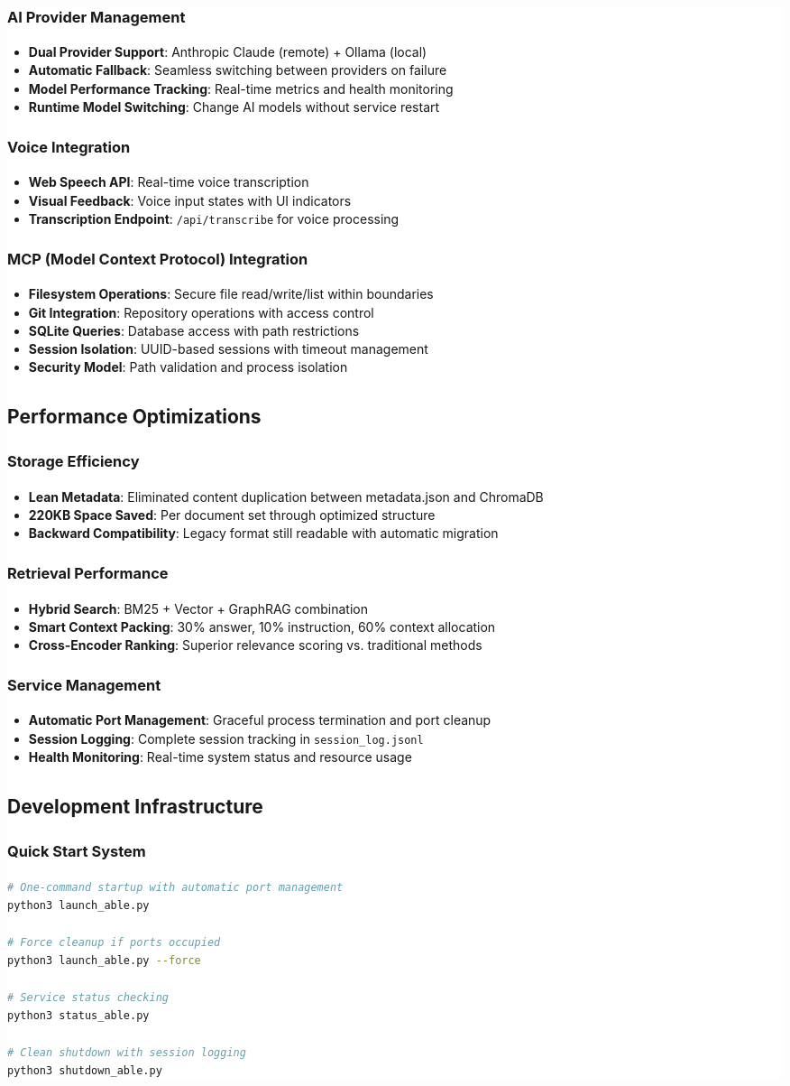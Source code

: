 ### AI Provider Management
- **Dual Provider Support**: Anthropic Claude (remote) + Ollama (local)
- **Automatic Fallback**: Seamless switching between providers on failure
- **Model Performance Tracking**: Real-time metrics and health monitoring
- **Runtime Model Switching**: Change AI models without service restart

### Voice Integration
- **Web Speech API**: Real-time voice transcription
- **Visual Feedback**: Voice input states with UI indicators
- **Transcription Endpoint**: `/api/transcribe` for voice processing

### MCP (Model Context Protocol) Integration
- **Filesystem Operations**: Secure file read/write/list within boundaries
- **Git Integration**: Repository operations with access control
- **SQLite Queries**: Database access with path restrictions
- **Session Isolation**: UUID-based sessions with timeout management
- **Security Model**: Path validation and process isolation

## Performance Optimizations

### Storage Efficiency
- **Lean Metadata**: Eliminated content duplication between metadata.json and ChromaDB
- **220KB Space Saved**: Per document set through optimized structure
- **Backward Compatibility**: Legacy format still readable with automatic migration

### Retrieval Performance  
- **Hybrid Search**: BM25 + Vector + GraphRAG combination
- **Smart Context Packing**: 30% answer, 10% instruction, 60% context allocation
- **Cross-Encoder Ranking**: Superior relevance scoring vs. traditional methods

### Service Management
- **Automatic Port Management**: Graceful process termination and port cleanup
- **Session Logging**: Complete session tracking in `session_log.jsonl`
- **Health Monitoring**: Real-time system status and resource usage

## Development Infrastructure

### Quick Start System
```bash
# One-command startup with automatic port management
python3 launch_able.py

# Force cleanup if ports occupied  
python3 launch_able.py --force

# Service status checking
python3 status_able.py

# Clean shutdown with session logging
python3 shutdown_able.py
```
